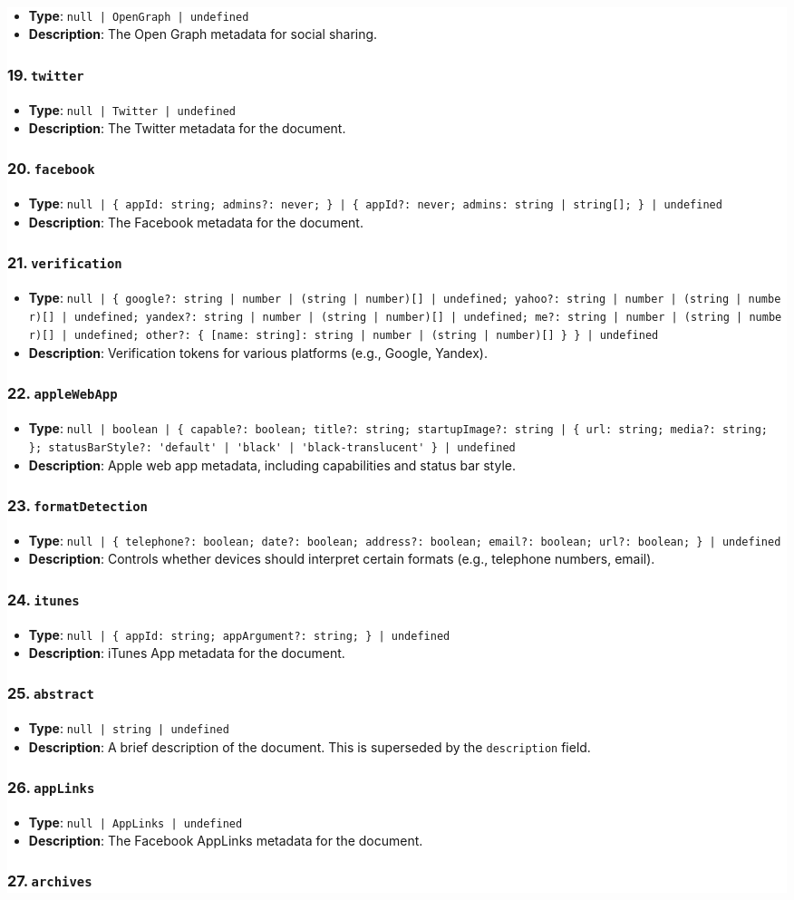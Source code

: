 - **Type**: `null | OpenGraph | undefined`
- **Description**: The Open Graph metadata for social sharing.

### 19. `twitter`

- **Type**: `null | Twitter | undefined`
- **Description**: The Twitter metadata for the document.

### 20. `facebook`

- **Type**: `null | { appId: string; admins?: never; } | { appId?: never; admins: string | string[]; } | undefined`
- **Description**: The Facebook metadata for the document.

### 21. `verification`

- **Type**: `null | { google?: string | number | (string | number)[] | undefined; yahoo?: string | number | (string | number)[] | undefined; yandex?: string | number | (string | number)[] | undefined; me?: string | number | (string | number)[] | undefined; other?: { [name: string]: string | number | (string | number)[] } } | undefined`
- **Description**: Verification tokens for various platforms (e.g., Google, Yandex).

### 22. `appleWebApp`

- **Type**: `null | boolean | { capable?: boolean; title?: string; startupImage?: string | { url: string; media?: string; }; statusBarStyle?: 'default' | 'black' | 'black-translucent' } | undefined`
- **Description**: Apple web app metadata, including capabilities and status bar style.

### 23. `formatDetection`

- **Type**: `null | { telephone?: boolean; date?: boolean; address?: boolean; email?: boolean; url?: boolean; } | undefined`
- **Description**: Controls whether devices should interpret certain formats (e.g., telephone numbers, email).

### 24. `itunes`

- **Type**: `null | { appId: string; appArgument?: string; } | undefined`
- **Description**: iTunes App metadata for the document.

### 25. `abstract`

- **Type**: `null | string | undefined`
- **Description**: A brief description of the document. This is superseded by the `description` field.

### 26. `appLinks`

- **Type**: `null | AppLinks | undefined`
- **Description**: The Facebook AppLinks metadata for the document.

### 27. `archives`
